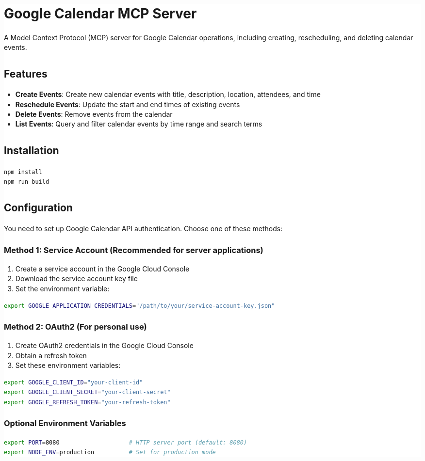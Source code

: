 # Google Calendar MCP Server

A Model Context Protocol (MCP) server for Google Calendar operations, including creating, rescheduling, and deleting calendar events.

## Features

- **Create Events**: Create new calendar events with title, description, location, attendees, and time
- **Reschedule Events**: Update the start and end times of existing events
- **Delete Events**: Remove events from the calendar
- **List Events**: Query and filter calendar events by time range and search terms

## Installation

```bash
npm install
npm run build
```

## Configuration

You need to set up Google Calendar API authentication. Choose one of these methods:

### Method 1: Service Account (Recommended for server applications)

1. Create a service account in the Google Cloud Console
2. Download the service account key file
3. Set the environment variable:

```bash
export GOOGLE_APPLICATION_CREDENTIALS="/path/to/your/service-account-key.json"
```

### Method 2: OAuth2 (For personal use)

1. Create OAuth2 credentials in the Google Cloud Console
2. Obtain a refresh token
3. Set these environment variables:

```bash
export GOOGLE_CLIENT_ID="your-client-id"
export GOOGLE_CLIENT_SECRET="your-client-secret"
export GOOGLE_REFRESH_TOKEN="your-refresh-token"
```

### Optional Environment Variables

```bash
export PORT=8080                    # HTTP server port (default: 8080)
export NODE_ENV=production          # Set for production mode
```
